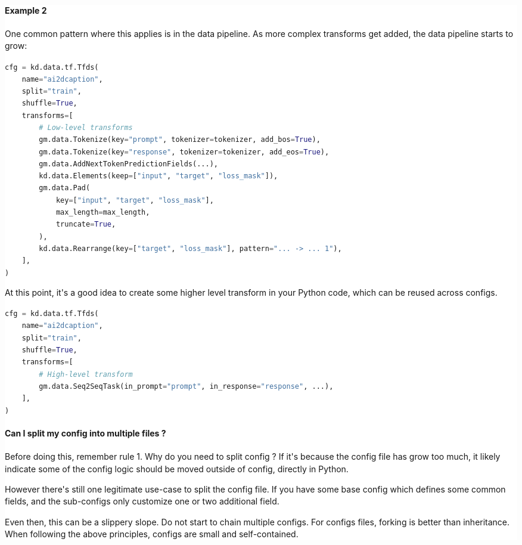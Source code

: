 #### Example 2

One common pattern where this applies is in the data pipeline. As more complex
transforms get added, the data pipeline starts to grow:

```python
cfg = kd.data.tf.Tfds(
    name="ai2dcaption",
    split="train",
    shuffle=True,
    transforms=[
        # Low-level transforms
        gm.data.Tokenize(key="prompt", tokenizer=tokenizer, add_bos=True),
        gm.data.Tokenize(key="response", tokenizer=tokenizer, add_eos=True),
        gm.data.AddNextTokenPredictionFields(...),
        kd.data.Elements(keep=["input", "target", "loss_mask"]),
        gm.data.Pad(
            key=["input", "target", "loss_mask"],
            max_length=max_length,
            truncate=True,
        ),
        kd.data.Rearrange(key=["target", "loss_mask"], pattern="... -> ... 1"),
    ],
)
```

At this point, it's a good idea to create some higher level transform in your
Python code, which can be reused across configs.

```python
cfg = kd.data.tf.Tfds(
    name="ai2dcaption",
    split="train",
    shuffle=True,
    transforms=[
        # High-level transform
        gm.data.Seq2SeqTask(in_prompt="prompt", in_response="response", ...),
    ],
)
```

#### Can I split my config into multiple files ?

Before doing this, remember rule 1. Why do you need to split config ? If it's
because the config file has grow too much, it likely indicate some of the config
logic should be moved outside of config, directly in Python.

However there's still one legitimate use-case to split the config file. If you
have some base config which defines some common fields, and the sub-configs only
customize one or two additional field.

Even then, this can be a slippery slope. Do not start to chain multiple configs.
For configs files, forking is better than inheritance. When following the above
principles, configs are small and self-contained.
